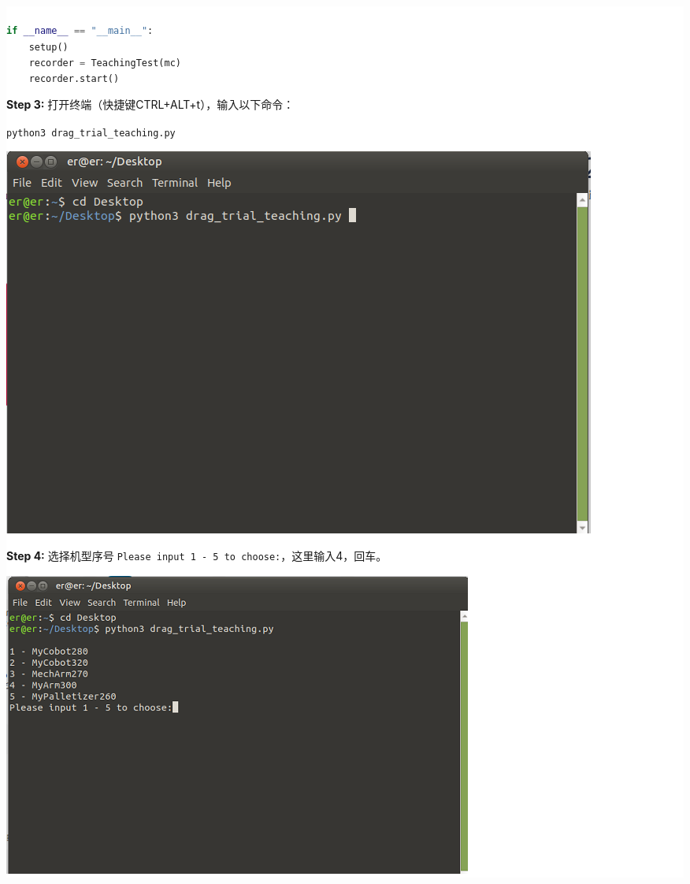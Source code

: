 ```python

if __name__ == "__main__":
    setup()
    recorder = TeachingTest(mc)
    recorder.start()
```

**Step 3:** 打开终端（快捷键CTRL+ALT+t），输入以下命令：

```bash
python3 drag_trial_teaching.py
```

![](../../../../resource\3-FunctionsAndApplications\5.BasicFunction\5.3-FirmwareFunctionDescription\5.3.1-moving/1.png)

**Step 4:** 选择机型序号 `Please input 1 - 5 to choose:`，这里输入4，回车。

![](../../../../resource\3-FunctionsAndApplications\5.BasicFunction\5.3-FirmwareFunctionDescription\5.3.1-moving//11.png)
